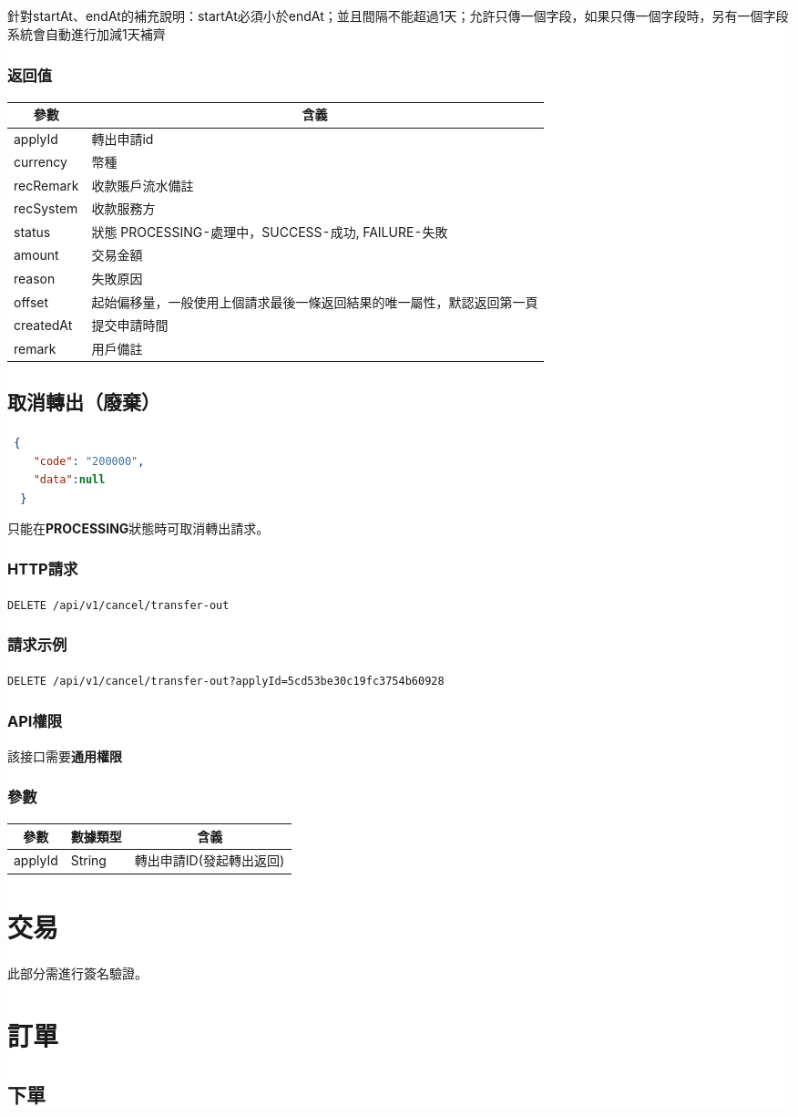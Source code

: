 
<aside class="notice">針對startAt、endAt的補充說明：startAt必須小於endAt；並且間隔不能超過1天；允許只傳一個字段，如果只傳一個字段時，另有一個字段系統會自動進行加減1天補齊</aside>



### 返回值
參數  | 含義
--------- | -----------
applyId  | 轉出申請id
currency  | 幣種
recRemark  | 收款賬戶流水備註
recSystem  | 收款服務方
status  | 狀態 PROCESSING-處理中，SUCCESS-成功, FAILURE-失敗
amount  | 交易金額
reason  | 失敗原因
offset  | 起始偏移量，一般使用上個請求最後一條返回結果的唯一屬性，默認返回第一頁
createdAt  | 提交申請時間
remark  | 用戶備註

## 取消轉出（廢棄）

```json
 { 
    "code": "200000",
    "data":null
  }
```

只能在**PROCESSING**狀態時可取消轉出請求。
### HTTP請求
`DELETE /api/v1/cancel/transfer-out`

### 請求示例
`DELETE /api/v1/cancel/transfer-out?applyId=5cd53be30c19fc3754b60928`

### API權限
該接口需要**通用權限**

### 參數
參數 | 數據類型 | 含義
--------- | ------- | -----------
applyId | String | 轉出申請ID(發起轉出返回)


# 交易
此部分需進行簽名驗證。

# 訂單
## 下單
